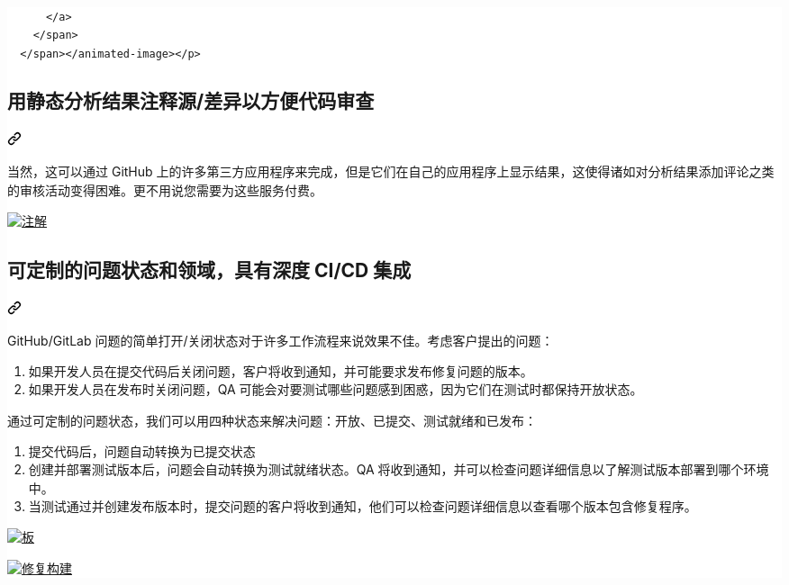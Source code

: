           </a>
        </span>
      </span></animated-image></p>
<div class="markdown-heading" dir="auto"><h2 tabindex="-1" class="heading-element" dir="auto"><font style="vertical-align: inherit;"><font style="vertical-align: inherit;">用静态分析结果注释源/差异以方便代码审查</font></font></h2><a id="user-content-annotate-sourcediff-with-static-analysis-result-to-facilitate-code-review" class="anchor" aria-label="永久链接：使用静态分析结果注释源/差异以方便代码审查" href="#annotate-sourcediff-with-static-analysis-result-to-facilitate-code-review"><svg class="octicon octicon-link" viewBox="0 0 16 16" version="1.1" width="16" height="16" aria-hidden="true"><path d="m7.775 3.275 1.25-1.25a3.5 3.5 0 1 1 4.95 4.95l-2.5 2.5a3.5 3.5 0 0 1-4.95 0 .751.751 0 0 1 .018-1.042.751.751 0 0 1 1.042-.018 1.998 1.998 0 0 0 2.83 0l2.5-2.5a2.002 2.002 0 0 0-2.83-2.83l-1.25 1.25a.751.751 0 0 1-1.042-.018.751.751 0 0 1-.018-1.042Zm-4.69 9.64a1.998 1.998 0 0 0 2.83 0l1.25-1.25a.751.751 0 0 1 1.042.018.751.751 0 0 1 .018 1.042l-1.25 1.25a3.5 3.5 0 1 1-4.95-4.95l2.5-2.5a3.5 3.5 0 0 1 4.95 0 .751.751 0 0 1-.018 1.042.751.751 0 0 1-1.042.018 1.998 1.998 0 0 0-2.83 0l-2.5 2.5a1.998 1.998 0 0 0 0 2.83Z"></path></svg></a></div>
<p dir="auto"><font style="vertical-align: inherit;"><font style="vertical-align: inherit;">当然，这可以通过 GitHub 上的许多第三方应用程序来完成，但是它们在自己的应用程序上显示结果，这使得诸如对分析结果添加评论之类的审核活动变得困难。</font><font style="vertical-align: inherit;">更不用说您需要为这些服务付费。</font></font></p>
<p dir="auto"><a target="_blank" rel="noopener noreferrer" href="/theonedev/onedev/blob/main/doc/images/annotation.png"><img src="/theonedev/onedev/raw/main/doc/images/annotation.png" alt="注解" style="max-width: 100%;"></a></p>
<div class="markdown-heading" dir="auto"><h2 tabindex="-1" class="heading-element" dir="auto"><font style="vertical-align: inherit;"><font style="vertical-align: inherit;">可定制的问题状态和领域，具有深度 CI/CD 集成</font></font></h2><a id="user-content-customizable-issue-state-and-field-with-deep-cicd-integration" class="anchor" aria-label="永久链接：可定制的问题状态和领域，具有深度 CI/CD 集成" href="#customizable-issue-state-and-field-with-deep-cicd-integration"><svg class="octicon octicon-link" viewBox="0 0 16 16" version="1.1" width="16" height="16" aria-hidden="true"><path d="m7.775 3.275 1.25-1.25a3.5 3.5 0 1 1 4.95 4.95l-2.5 2.5a3.5 3.5 0 0 1-4.95 0 .751.751 0 0 1 .018-1.042.751.751 0 0 1 1.042-.018 1.998 1.998 0 0 0 2.83 0l2.5-2.5a2.002 2.002 0 0 0-2.83-2.83l-1.25 1.25a.751.751 0 0 1-1.042-.018.751.751 0 0 1-.018-1.042Zm-4.69 9.64a1.998 1.998 0 0 0 2.83 0l1.25-1.25a.751.751 0 0 1 1.042.018.751.751 0 0 1 .018 1.042l-1.25 1.25a3.5 3.5 0 1 1-4.95-4.95l2.5-2.5a3.5 3.5 0 0 1 4.95 0 .751.751 0 0 1-.018 1.042.751.751 0 0 1-1.042.018 1.998 1.998 0 0 0-2.83 0l-2.5 2.5a1.998 1.998 0 0 0 0 2.83Z"></path></svg></a></div>
<p dir="auto"><font style="vertical-align: inherit;"><font style="vertical-align: inherit;">GitHub/GitLab 问题的简单打开/关闭状态对于许多工作流程来说效果不佳。</font><font style="vertical-align: inherit;">考虑客户提出的问题：</font></font></p>
<ol dir="auto">
<li><font style="vertical-align: inherit;"><font style="vertical-align: inherit;">如果开发人员在提交代码后关闭问题，客户将收到通知，并可能要求发布修复问题的版本。</font></font></li>
<li><font style="vertical-align: inherit;"><font style="vertical-align: inherit;">如果开发人员在发布时关闭问题，QA 可能会对要测试哪些问题感到困惑，因为它们在测试时都保持开放状态。&nbsp;</font></font></li>
</ol>
<p dir="auto"><font style="vertical-align: inherit;"><font style="vertical-align: inherit;">通过可定制的问题状态，我们可以用四种状态来解决问题：开放、已提交、测试就绪和已发布：</font></font></p>
<ol dir="auto">
<li><font style="vertical-align: inherit;"><font style="vertical-align: inherit;">提交代码后，问题自动转换为已提交状态</font></font></li>
<li><font style="vertical-align: inherit;"><font style="vertical-align: inherit;">创建并部署测试版本后，问题会自动转换为测试就绪状态。</font><font style="vertical-align: inherit;">QA 将收到通知，并可以检查问题详细信息以了解测试版本部署到哪个环境中。</font></font></li>
<li><font style="vertical-align: inherit;"><font style="vertical-align: inherit;">当测试通过并创建发布版本时，提交问题的客户将收到通知，他们可以检查问题详细信息以查看哪个版本包含修复程序。</font></font></li>
</ol>
<p dir="auto"><a target="_blank" rel="noopener noreferrer" href="/theonedev/onedev/blob/main/doc/images/boards.png"><img src="/theonedev/onedev/raw/main/doc/images/boards.png" alt="板" style="max-width: 100%;"></a></p>
<p dir="auto"><a target="_blank" rel="noopener noreferrer" href="/theonedev/onedev/blob/main/doc/images/fixing-build.png"><img src="/theonedev/onedev/raw/main/doc/images/fixing-build.png" alt="修复构建" style="max-width: 100%;"></a></p>